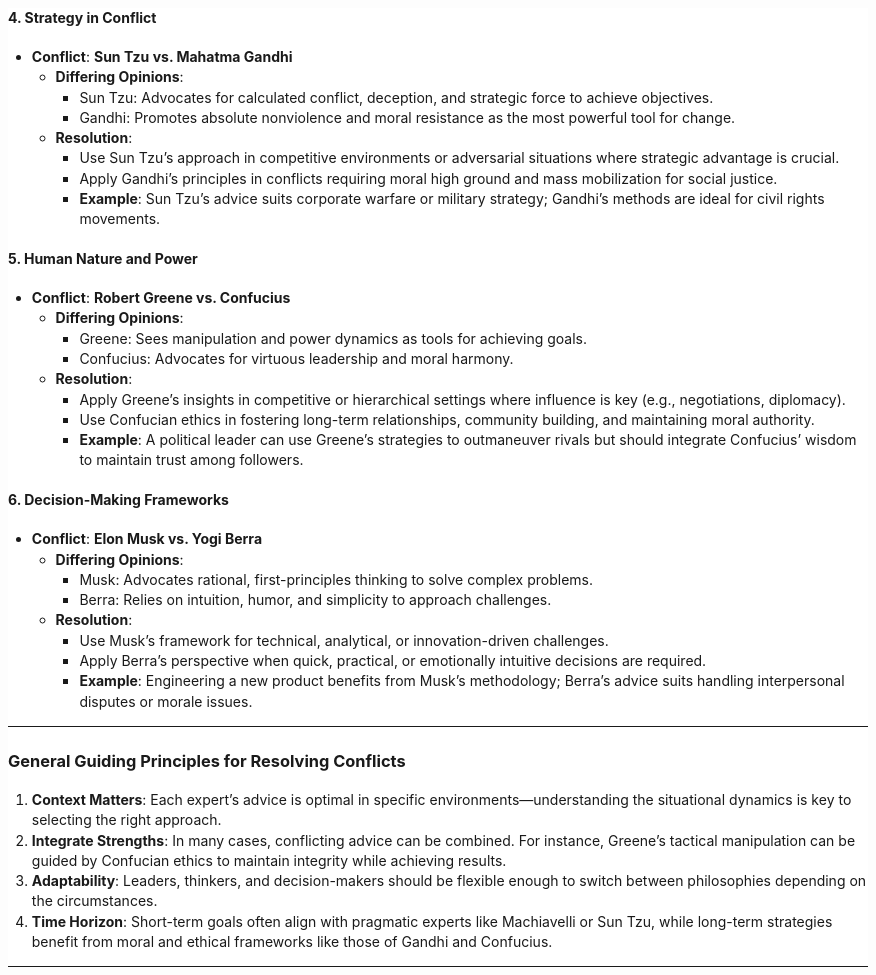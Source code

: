 #### **4. Strategy in Conflict**
- **Conflict**: **Sun Tzu vs. Mahatma Gandhi**  
  - **Differing Opinions**:
    - Sun Tzu: Advocates for calculated conflict, deception, and strategic force to achieve objectives.
    - Gandhi: Promotes absolute nonviolence and moral resistance as the most powerful tool for change.
  - **Resolution**:  
    - Use Sun Tzu’s approach in competitive environments or adversarial situations where strategic advantage is crucial.  
    - Apply Gandhi’s principles in conflicts requiring moral high ground and mass mobilization for social justice.  
    - **Example**: Sun Tzu’s advice suits corporate warfare or military strategy; Gandhi’s methods are ideal for civil rights movements.

#### **5. Human Nature and Power**
- **Conflict**: **Robert Greene vs. Confucius**  
  - **Differing Opinions**:
    - Greene: Sees manipulation and power dynamics as tools for achieving goals.
    - Confucius: Advocates for virtuous leadership and moral harmony.
  - **Resolution**:  
    - Apply Greene’s insights in competitive or hierarchical settings where influence is key (e.g., negotiations, diplomacy).  
    - Use Confucian ethics in fostering long-term relationships, community building, and maintaining moral authority.  
    - **Example**: A political leader can use Greene’s strategies to outmaneuver rivals but should integrate Confucius’ wisdom to maintain trust among followers.

#### **6. Decision-Making Frameworks**
- **Conflict**: **Elon Musk vs. Yogi Berra**  
  - **Differing Opinions**:
    - Musk: Advocates rational, first-principles thinking to solve complex problems.
    - Berra: Relies on intuition, humor, and simplicity to approach challenges.
  - **Resolution**:  
    - Use Musk’s framework for technical, analytical, or innovation-driven challenges.  
    - Apply Berra’s perspective when quick, practical, or emotionally intuitive decisions are required.  
    - **Example**: Engineering a new product benefits from Musk’s methodology; Berra’s advice suits handling interpersonal disputes or morale issues.

---

### **General Guiding Principles for Resolving Conflicts**
1. **Context Matters**: Each expert’s advice is optimal in specific environments—understanding the situational dynamics is key to selecting the right approach.
2. **Integrate Strengths**: In many cases, conflicting advice can be combined. For instance, Greene’s tactical manipulation can be guided by Confucian ethics to maintain integrity while achieving results.
3. **Adaptability**: Leaders, thinkers, and decision-makers should be flexible enough to switch between philosophies depending on the circumstances.
4. **Time Horizon**: Short-term goals often align with pragmatic experts like Machiavelli or Sun Tzu, while long-term strategies benefit from moral and ethical frameworks like those of Gandhi and Confucius.

---